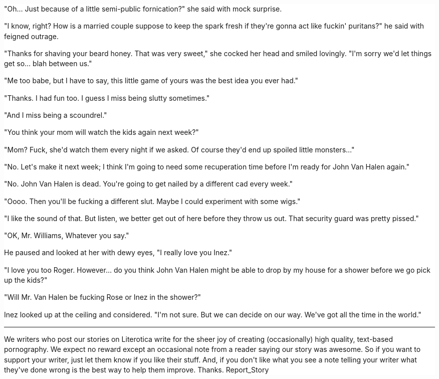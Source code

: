  "Oh… Just because of a little semi-public fornication?" she said with mock surprise. 

 "I know, right? How is a married couple suppose to keep the spark fresh if they're gonna act like fuckin' puritans?" he said with feigned outrage. 

 "Thanks for shaving your beard honey. That was very sweet," she cocked her head and smiled lovingly. "I'm sorry we'd let things get so… blah between us." 

 "Me too babe, but I have to say, this little game of yours was the best idea you ever had." 

 "Thanks. I had fun too. I guess I miss being slutty sometimes." 

 "And I miss being a scoundrel." 

 "You think your mom will watch the kids again next week?" 

 "Mom? Fuck, she'd watch them every night if we asked. Of course they'd end up spoiled little monsters…" 

 "No. Let's make it next week; I think I'm going to need some recuperation time before I'm ready for John Van Halen again." 

 "No. John Van Halen is dead. You're going to get nailed by a different cad every week." 

 "Oooo. Then you'll be fucking a different slut. Maybe I could experiment with some wigs." 

 "I like the sound of that. But listen, we better get out of here before they throw us out. That security guard was pretty pissed." 

 "OK, Mr. Williams, Whatever you say." 

 He paused and looked at her with dewy eyes, "I really love you Inez." 

 "I love you too Roger. However… do you think John Van Halen might be able to drop by my house for a shower before we go pick up the kids?" 

 "Will Mr. Van Halen be fucking Rose or Inez in the shower?" 

 Inez looked up at the ceiling and considered. "I'm not sure. But we can decide on our way. We've got all the time in the world." 

 ****** 

 We writers who post our stories on Literotica write for the sheer joy of creating (occasionally) high quality, text-based pornography. We expect no reward except an occasional note from a reader saying our story was awesome. So if you want to support your writer, just let them know if you like their stuff. And, if you don't like what you see a note telling your writer what they've done wrong is the best way to help them improve. Thanks. Report_Story 